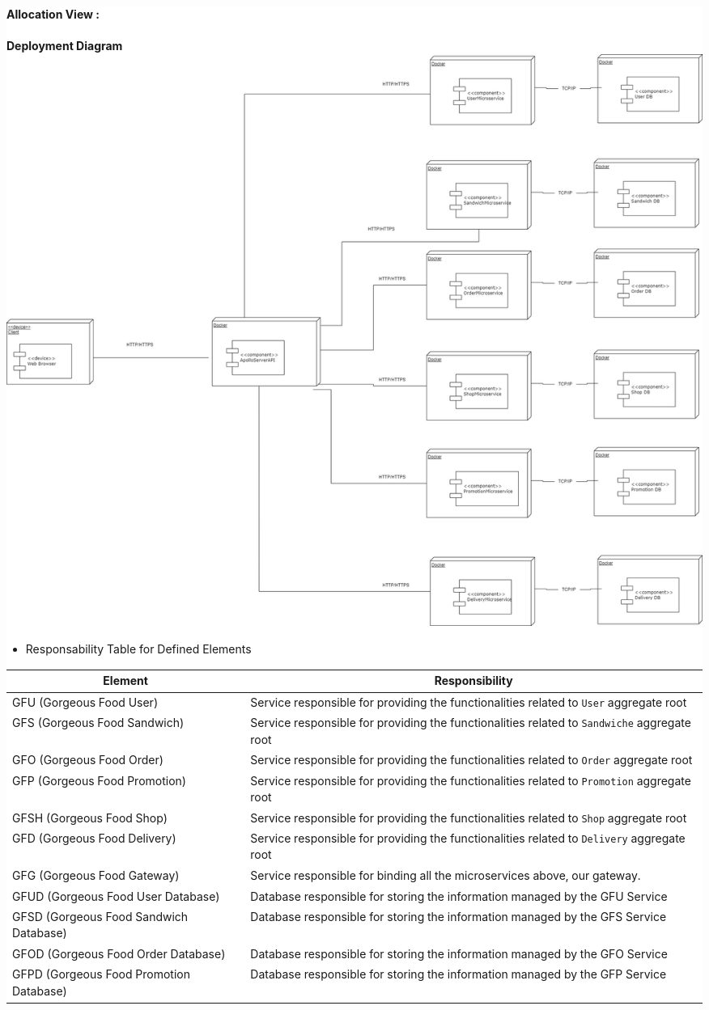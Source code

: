 
#### Allocation View :

   **Deployment Diagram**
    ![Deployment](diagrams/deploymentDiagram.drawio.png)
   

- Responsability Table for Defined Elements

|Element|Responsibility|
|-------|--------------|
|GFU (Gorgeous Food User)|Service responsible for providing the functionalities related to `User` aggregate root|
|GFS (Gorgeous Food Sandwich)|Service responsible for providing the functionalities related to `Sandwiche` aggregate root|
|GFO (Gorgeous Food Order)|Service responsible for providing the functionalities related to `Order` aggregate root|
|GFP (Gorgeous Food Promotion)|Service responsible for providing the functionalities related to `Promotion` aggregate root|
|GFSH (Gorgeous Food Shop)|Service responsible for providing the functionalities related to `Shop` aggregate root|
|GFD (Gorgeous Food Delivery)|Service responsible for providing the functionalities related to `Delivery` aggregate root|
|GFG (Gorgeous Food Gateway)|Service responsible for binding all the microservices above, our gateway.|
|GFUD (Gorgeous Food User Database)|Database responsible for storing the information managed by the GFU Service|
|GFSD (Gorgeous Food Sandwich Database)|Database responsible for storing the information managed by the GFS Service|
|GFOD (Gorgeous Food Order Database)|Database responsible for storing the information managed by the GFO Service|
|GFPD (Gorgeous Food Promotion Database)|Database responsible for storing the information managed by the GFP Service|
